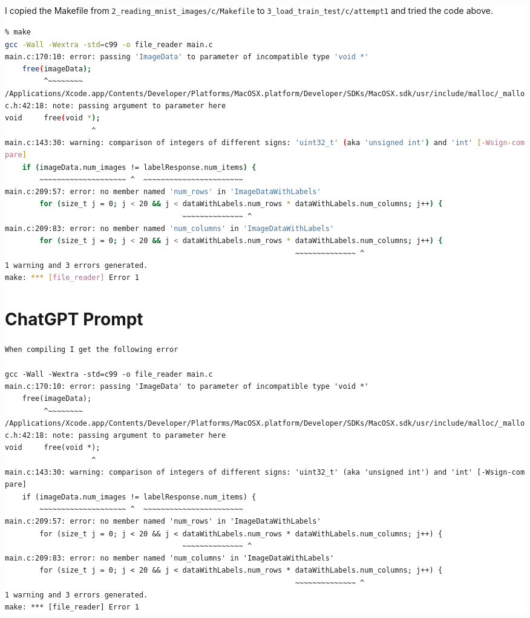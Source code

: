 I copied the Makefile from `2_reading_mnist_images/c/Makefile` to `3_load_train_test/c/attempt1` and tried the code above.

```bash
% make
gcc -Wall -Wextra -std=c99 -o file_reader main.c
main.c:170:10: error: passing 'ImageData' to parameter of incompatible type 'void *'
    free(imageData);
         ^~~~~~~~~
/Applications/Xcode.app/Contents/Developer/Platforms/MacOSX.platform/Developer/SDKs/MacOSX.sdk/usr/include/malloc/_malloc.h:42:18: note: passing argument to parameter here
void     free(void *);
                    ^
main.c:143:30: warning: comparison of integers of different signs: 'uint32_t' (aka 'unsigned int') and 'int' [-Wsign-compare]
    if (imageData.num_images != labelResponse.num_items) {
        ~~~~~~~~~~~~~~~~~~~~ ^  ~~~~~~~~~~~~~~~~~~~~~~~
main.c:209:57: error: no member named 'num_rows' in 'ImageDataWithLabels'
        for (size_t j = 0; j < 20 && j < dataWithLabels.num_rows * dataWithLabels.num_columns; j++) {
                                         ~~~~~~~~~~~~~~ ^
main.c:209:83: error: no member named 'num_columns' in 'ImageDataWithLabels'
        for (size_t j = 0; j < 20 && j < dataWithLabels.num_rows * dataWithLabels.num_columns; j++) {
                                                                   ~~~~~~~~~~~~~~ ^
1 warning and 3 errors generated.
make: *** [file_reader] Error 1
```

# ChatGPT Prompt

```
When compiling I get the following error

gcc -Wall -Wextra -std=c99 -o file_reader main.c
main.c:170:10: error: passing 'ImageData' to parameter of incompatible type 'void *'
    free(imageData);
         ^~~~~~~~~
/Applications/Xcode.app/Contents/Developer/Platforms/MacOSX.platform/Developer/SDKs/MacOSX.sdk/usr/include/malloc/_malloc.h:42:18: note: passing argument to parameter here
void     free(void *);
                    ^
main.c:143:30: warning: comparison of integers of different signs: 'uint32_t' (aka 'unsigned int') and 'int' [-Wsign-compare]
    if (imageData.num_images != labelResponse.num_items) {
        ~~~~~~~~~~~~~~~~~~~~ ^  ~~~~~~~~~~~~~~~~~~~~~~~
main.c:209:57: error: no member named 'num_rows' in 'ImageDataWithLabels'
        for (size_t j = 0; j < 20 && j < dataWithLabels.num_rows * dataWithLabels.num_columns; j++) {
                                         ~~~~~~~~~~~~~~ ^
main.c:209:83: error: no member named 'num_columns' in 'ImageDataWithLabels'
        for (size_t j = 0; j < 20 && j < dataWithLabels.num_rows * dataWithLabels.num_columns; j++) {
                                                                   ~~~~~~~~~~~~~~ ^
1 warning and 3 errors generated.
make: *** [file_reader] Error 1
```
